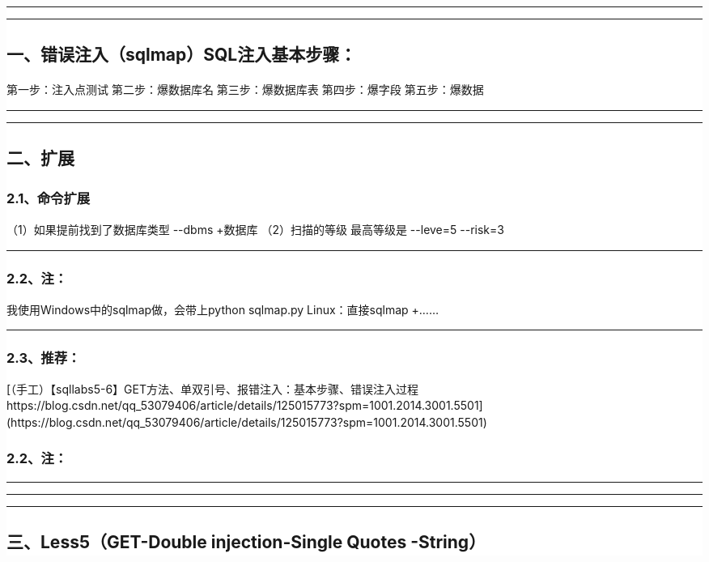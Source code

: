 

---


---


## 一、错误注入（sqlmap）SQL注入基本步骤：

> 
第一步：注入点测试
第二步：爆数据库名
第三步：爆数据库表
第四步：爆字段
第五步：爆数据


---


---


## 二、扩展

> 
<h3>2.1、命令扩展</h3>
（1）如果提前找到了数据库类型
--dbms +数据库
（2）扫描的等级
最高等级是
--leve=5 --risk=3
<hr/>
<h3>2.2、注：</h3>
我使用Windows中的sqlmap做，会带上python sqlmap.py
Linux：直接sqlmap +……
<hr/>
<h3>2.3、推荐：</h3>
[（手工）【sqllabs5-6】GET方法、单双引号、报错注入：基本步骤、错误注入过程<img alt="" src="https://csdnimg.cn/release/blog_editor_html/release2.1.3/ckeditor/plugins/CsdnLink/icons/icon-default.png?t=M4AD"/>https://blog.csdn.net/qq_53079406/article/details/125015773?spm=1001.2014.3001.5501](https://blog.csdn.net/qq_53079406/article/details/125015773?spm=1001.2014.3001.5501)



### 2.2、注：

---


---


---


## 三、Less5（GET-Double injection-Single Quotes -String）
